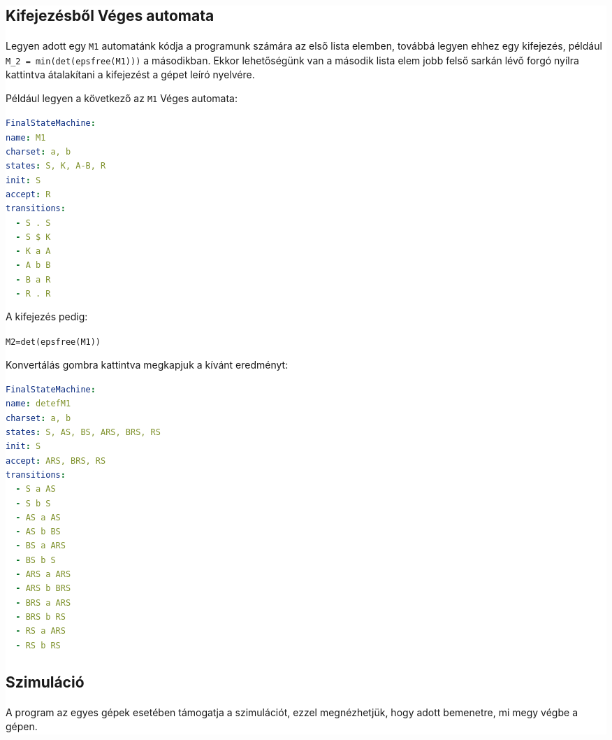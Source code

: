 
## Kifejezésből Véges automata
Legyen adott egy `M1` automatánk kódja a programunk számára az első lista elemben,
továbbá legyen ehhez egy kifejezés, például `M_2 = min(det(epsfree(M1)))` a másodikban.
Ekkor lehetőségünk van a második lista elem jobb felső sarkán lévő forgó nyílra kattintva 
átalakítani a kifejezést a gépet leíró nyelvére.

Például legyen a következő az `M1` Véges automata:
```yaml
FinalStateMachine:
name: M1
charset: a, b
states: S, K, A-B, R
init: S
accept: R
transitions:
  - S . S
  - S $ K
  - K a A
  - A b B
  - B a R
  - R . R
```
A kifejezés pedig:
```
M2=det(epsfree(M1))
```
Konvertálás gombra kattintva megkapjuk a kívánt eredményt:
```yaml
FinalStateMachine:
name: detefM1
charset: a, b
states: S, AS, BS, ARS, BRS, RS
init: S
accept: ARS, BRS, RS
transitions:
  - S a AS
  - S b S
  - AS a AS
  - AS b BS
  - BS a ARS
  - BS b S
  - ARS a ARS
  - ARS b BRS
  - BRS a ARS
  - BRS b RS
  - RS a ARS
  - RS b RS
```

## Szimuláció
A program az egyes gépek esetében támogatja a szimulációt,
ezzel megnézhetjük, hogy adott bemenetre, mi megy végbe a gépen.
